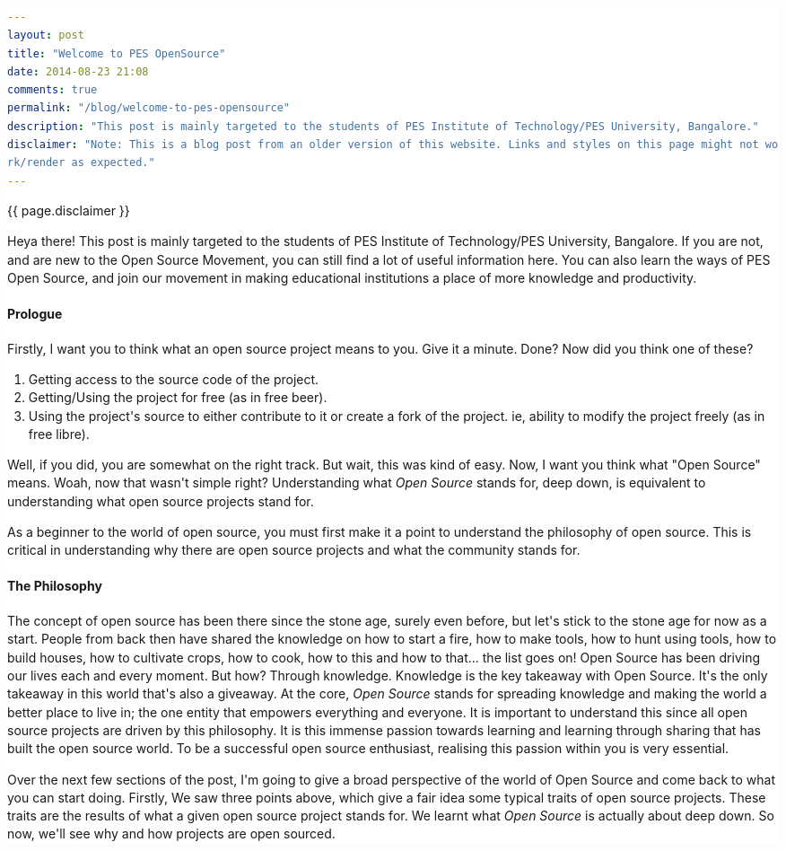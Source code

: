 ```yaml
---
layout: post
title: "Welcome to PES OpenSource"
date: 2014-08-23 21:08
comments: true
permalink: "/blog/welcome-to-pes-opensource"
description: "This post is mainly targeted to the students of PES Institute of Technology/PES University, Bangalore."
disclaimer: "Note: This is a blog post from an older version of this website. Links and styles on this page might not work/render as expected."
---
```

<div class="disclaimer center grey text-small">{{ page.disclaimer }}</div>

Heya there! This post is mainly targeted to the students of PES Institute of Technology/PES University, Bangalore. If you are not, and are new to the Open Source Movement, you can still find a lot of useful information here. You can also learn the ways of PES Open Source, and join our movement in making educational institutions a place of more knowledge and productivity.



#### Prologue

Firstly, I want you to think what an open source project means to you. Give it a minute. Done?
Now did you think one of these?

1. Getting access to the source code of the project.
2. Getting/Using the project for free (as in free beer).
3. Using the project's source to either contribute to it or create a fork of the project. ie, ability to modify the project freely (as in free libre).

Well, if you did, you are somewhat on the right track. But wait, this was kind of easy. Now, I want you think what "Open Source" means. Woah, now that wasn't simple right? Understanding what *Open Source* stands for, deep down, is equivalent to understanding what open source projects stand for.

As a beginner to the world of open source, you must first make it a point to understand the philosophy of open source. This is critical in understanding why there are open source projects and what the community stands for.

#### The Philosophy

The concept of open source has been there since the stone age, surely even before, but let's stick to the stone age for now as a start. People from back then have shared the knowledge on how to start a fire, how to make tools, how to hunt using tools, how to build houses, how to cultivate crops, how to cook, how to this and how to that... the list goes on! Open Source has been driving our lives each and every moment. But how? Through knowledge. Knowledge is the key takeaway with Open Source. It's the only takeaway in this world that's also a giveaway.
At the core, *Open Source* stands for spreading knowledge and making the world a better place to live in; the one entity that empowers everything and everyone. It is important to understand this since all open source projects are driven by this philosophy. It is this immense passion towards learning and learning through sharing that has built the open source world. To be a successful open source enthusiast, realising this passion within you is very essential.

Over the next few sections of the post, I'm going to give a broad perspective of the world of Open Source and come back to what you can start doing. Firstly, We saw three points above, which give a fair idea some typical traits of open source projects. These traits are the results of what a given open source project stands for. We learnt what *Open Source* is actually about deep down. So now, we'll see why and how projects are open sourced.
